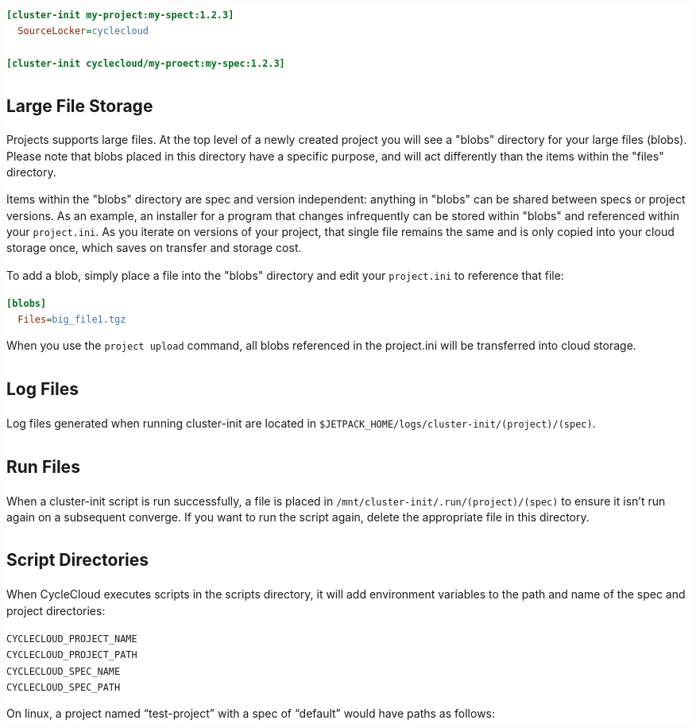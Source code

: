 ``` ini
[cluster-init my-project:my-spect:1.2.3]
  SourceLocker=cyclecloud

[cluster-init cyclecloud/my-proect:my-spec:1.2.3]
```

## Large File Storage

Projects supports large files. At the top level of a newly created project you will see a "blobs" directory for your large files (blobs). Please note that blobs placed in this directory have a specific purpose, and will act differently than the items within the "files" directory.

Items within the "blobs" directory are spec and version independent: anything in "blobs" can be shared between specs or project versions. As an example, an installer for a program that changes infrequently can be stored within "blobs" and referenced within your `project.ini`. As you iterate on versions of your project, that single file remains the same and is only copied into your cloud storage once, which saves on transfer and storage cost.

To add a blob, simply place a file into the "blobs" directory and edit your `project.ini` to reference that file:

``` ini
[blobs]
  Files=big_file1.tgz
```

When you use the `project upload` command, all blobs referenced in the project.ini will be transferred into cloud storage.

## Log Files

Log files generated when running cluster-init are located in `$JETPACK_HOME/logs/cluster-init/(project)/(spec)`.

## Run Files

When a cluster-init script is run successfully, a file is placed in `/mnt/cluster-init/.run/(project)/(spec)` to ensure it isn’t run again on a subsequent converge. If you want to run the script again, delete the appropriate file in this directory.

## Script Directories

When CycleCloud executes scripts in the scripts directory, it will add environment variables to the path and name of the spec and project directories:

``` script
CYCLECLOUD_PROJECT_NAME
CYCLECLOUD_PROJECT_PATH
CYCLECLOUD_SPEC_NAME
CYCLECLOUD_SPEC_PATH
```

On linux, a project named “test-project” with a spec of “default” would have paths as follows:
